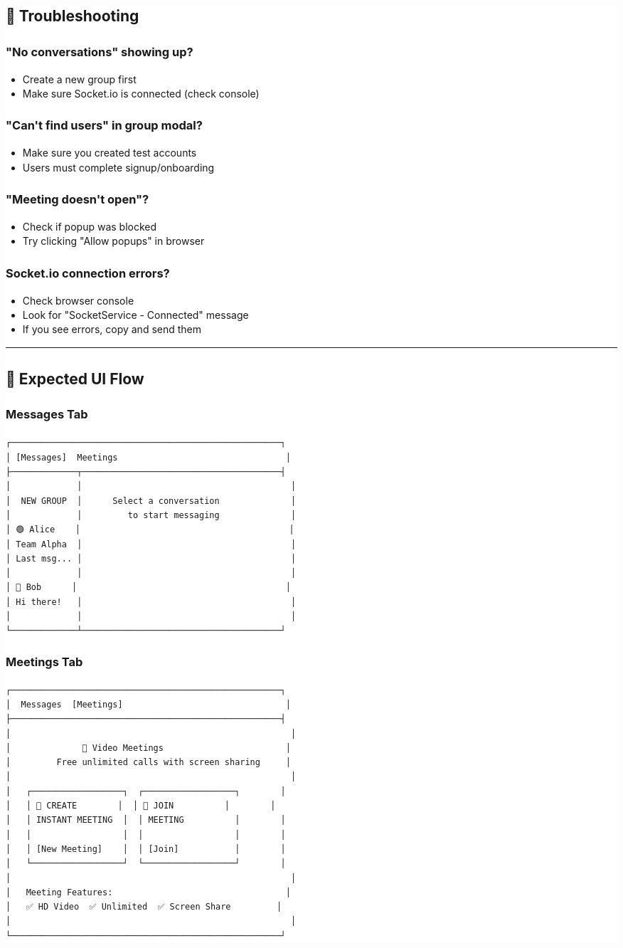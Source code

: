 
## 🐛 Troubleshooting

### "No conversations" showing up?
- Create a new group first
- Make sure Socket.io is connected (check console)

### "Can't find users" in group modal?
- Make sure you created test accounts
- Users must complete signup/onboarding

### "Meeting doesn't open"?
- Check if popup was blocked
- Try clicking "Allow popups" in browser

### Socket.io connection errors?
- Check browser console
- Look for "SocketService - Connected" message
- If you see errors, copy and send them

---

## 📸 Expected UI Flow

### Messages Tab
```
┌─────────────────────────────────────────────────────┐
│ [Messages]  Meetings                                 │
├─────────────┬───────────────────────────────────────┤
│             │                                         │
│  NEW GROUP  │      Select a conversation              │
│             │         to start messaging              │
│ 🟢 Alice    │                                         │
│ Team Alpha  │                                         │
│ Last msg... │                                         │
│             │                                         │
│ 🔴 Bob      │                                         │
│ Hi there!   │                                         │
│             │                                         │
└─────────────┴───────────────────────────────────────┘
```

### Meetings Tab
```
┌─────────────────────────────────────────────────────┐
│  Messages  [Meetings]                                │
├─────────────────────────────────────────────────────┤
│                                                       │
│              🎥 Video Meetings                        │
│         Free unlimited calls with screen sharing     │
│                                                       │
│   ┌──────────────────┐  ┌──────────────────┐        │
│   │ 🎥 CREATE        │  │ 🔗 JOIN          │        │
│   │ INSTANT MEETING  │  │ MEETING          │        │
│   │                  │  │                  │        │
│   │ [New Meeting]    │  │ [Join]           │        │
│   └──────────────────┘  └──────────────────┘        │
│                                                       │
│   Meeting Features:                                  │
│   ✅ HD Video  ✅ Unlimited  ✅ Screen Share         │
│                                                       │
└─────────────────────────────────────────────────────┘
```